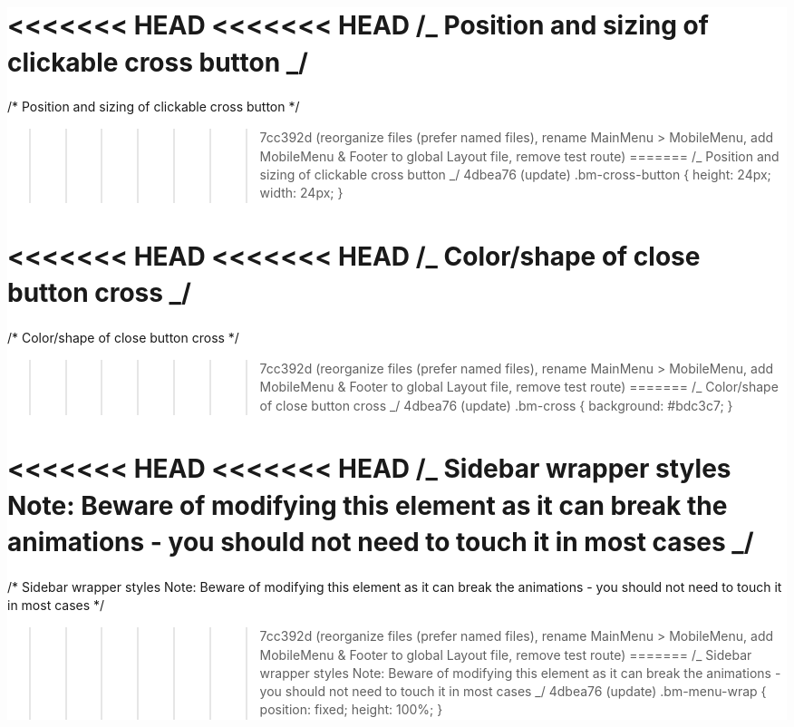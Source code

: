 <<<<<<< HEAD
<<<<<<< HEAD
/_ Position and sizing of clickable cross button _/
=======
/* Position and sizing of clickable cross button */
>>>>>>> 7cc392d (reorganize files (prefer named files), rename MainMenu > MobileMenu, add MobileMenu & Footer to global Layout file, remove test route)
=======
/_ Position and sizing of clickable cross button _/
>>>>>>> 4dbea76 (update)
.bm-cross-button {
height: 24px;
width: 24px;
}

<<<<<<< HEAD
<<<<<<< HEAD
/_ Color/shape of close button cross _/
=======
/* Color/shape of close button cross */
>>>>>>> 7cc392d (reorganize files (prefer named files), rename MainMenu > MobileMenu, add MobileMenu & Footer to global Layout file, remove test route)
=======
/_ Color/shape of close button cross _/
>>>>>>> 4dbea76 (update)
.bm-cross {
background: #bdc3c7;
}

<<<<<<< HEAD
<<<<<<< HEAD
/_
Sidebar wrapper styles
Note: Beware of modifying this element as it can break the animations - you should not need to touch it in most cases
_/
=======
/*
Sidebar wrapper styles
Note: Beware of modifying this element as it can break the animations - you should not need to touch it in most cases
*/
>>>>>>> 7cc392d (reorganize files (prefer named files), rename MainMenu > MobileMenu, add MobileMenu & Footer to global Layout file, remove test route)
=======
/_
Sidebar wrapper styles
Note: Beware of modifying this element as it can break the animations - you should not need to touch it in most cases
_/
>>>>>>> 4dbea76 (update)
.bm-menu-wrap {
position: fixed;
height: 100%;
}
